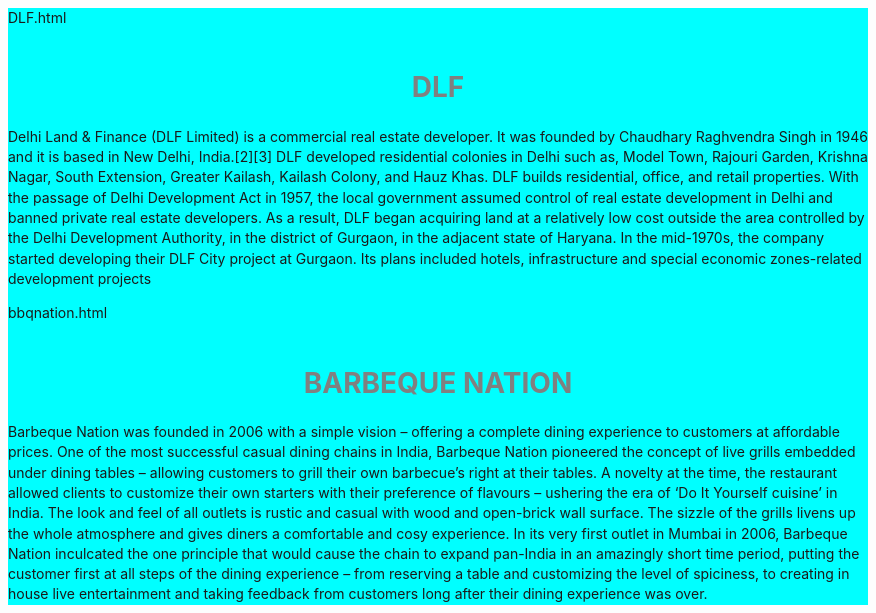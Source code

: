 
DLF.html
<html>
<head>
<title>DLF Cybercity</title>
</head>
<style>
body
{
background-color:cyan
}
h1{
color:gray;
text-align:center;
}
</style>
<body>
<h1>DLF</h1>
Delhi Land & Finance (DLF Limited) is a commercial real estate developer. It was founded by Chaudhary Raghvendra Singh in 1946 and it is based in New Delhi, India.[2][3] DLF developed residential colonies in Delhi such as, Model Town, Rajouri Garden, Krishna Nagar, South Extension, Greater Kailash, Kailash Colony, and Hauz Khas. DLF builds residential, office, and retail properties.
With the passage of Delhi Development Act in 1957, the local government assumed control of real estate development in Delhi and banned private real estate developers. 
As a result, DLF began acquiring land at a relatively low cost outside the area controlled by the Delhi Development Authority, in the district of Gurgaon, in the adjacent state of Haryana. In the mid-1970s, the company started developing their DLF City project at Gurgaon.
 Its plans included hotels, infrastructure and special economic zones-related development projects
</body>
</html>

bbqnation.html
<html>
<head>
<title>Barbeque Nation</title>
</head>
<style>
body
{
background-color:cyan
}
h1{
color:gray;
text-align:center;
}
</style>
<h1>BARBEQUE NATION</h1>
<body>
Barbeque Nation was founded in 2006 with a simple vision – offering a complete dining experience to customers at affordable prices.
One of the most successful casual dining chains in India, Barbeque Nation pioneered the concept of live grills embedded under dining tables – allowing customers to grill their own barbecue’s right at their tables.
A novelty at the time, the restaurant allowed clients to customize their own starters with their preference of flavours – ushering the era of ‘Do It Yourself cuisine’ in India. The look and feel of all outlets is rustic and casual with wood and open-brick wall surface. The sizzle of the grills livens up the whole atmosphere and gives diners a comfortable and cosy experience.
In its very first outlet in Mumbai in 2006, Barbeque Nation inculcated the one principle that would cause the chain to expand pan-India in an amazingly short time period, putting the customer first at all steps of the dining experience – from reserving a table and customizing the level of spiciness, to creating in house live entertainment and taking feedback from customers long after their dining experience was over.
</body>
</html>
